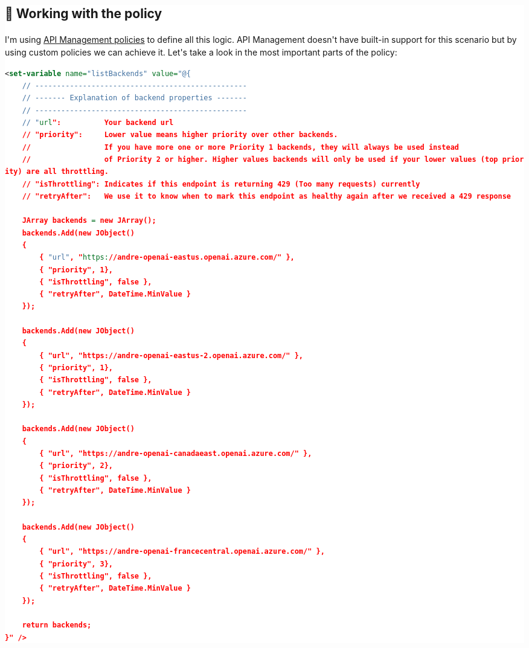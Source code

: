 ## :page_with_curl: Working with the policy

I'm using [API Management policies](https://learn.microsoft.com/azure/api-management/api-management-howto-policies) to define all this logic. API Management doesn't have built-in support for this scenario but by using custom policies we can achieve it. Let's take a look in the most important parts of the policy:

```xml
<set-variable name="listBackends" value="@{
    // -------------------------------------------------
    // ------- Explanation of backend properties -------
    // -------------------------------------------------
    // "url":          Your backend url
    // "priority":     Lower value means higher priority over other backends. 
    //                 If you have more one or more Priority 1 backends, they will always be used instead
    //                 of Priority 2 or higher. Higher values backends will only be used if your lower values (top priority) are all throttling.
    // "isThrottling": Indicates if this endpoint is returning 429 (Too many requests) currently
    // "retryAfter":   We use it to know when to mark this endpoint as healthy again after we received a 429 response

    JArray backends = new JArray();
    backends.Add(new JObject()
    {
        { "url", "https://andre-openai-eastus.openai.azure.com/" },
        { "priority", 1},
        { "isThrottling", false }, 
        { "retryAfter", DateTime.MinValue } 
    });

    backends.Add(new JObject()
    {
        { "url", "https://andre-openai-eastus-2.openai.azure.com/" },
        { "priority", 1},
        { "isThrottling", false },
        { "retryAfter", DateTime.MinValue }
    });

    backends.Add(new JObject()
    {
        { "url", "https://andre-openai-canadaeast.openai.azure.com/" },
        { "priority", 2},
        { "isThrottling", false },
        { "retryAfter", DateTime.MinValue }
    });

    backends.Add(new JObject()
    {
        { "url", "https://andre-openai-francecentral.openai.azure.com/" },
        { "priority", 3},
        { "isThrottling", false },
        { "retryAfter", DateTime.MinValue }
    });

    return backends;   
}" />
```
